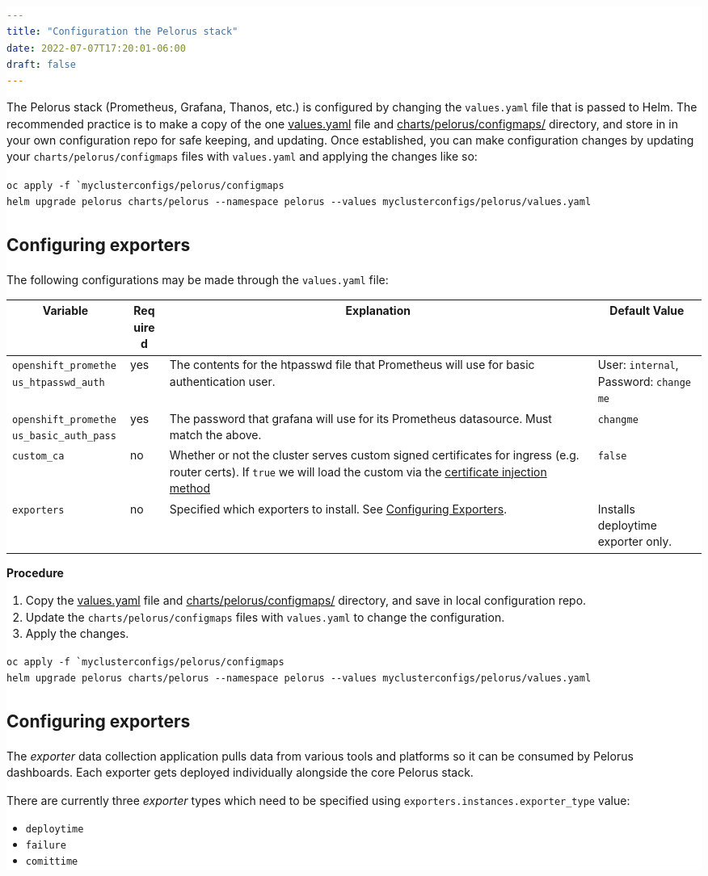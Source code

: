 ```yaml
---
title: "Configuration the Pelorus stack"
date: 2022-07-07T17:20:01-06:00
draft: false
---
```

The Pelorus stack (Prometheus, Grafana, Thanos, etc.) is configured by changing the `values.yaml` file that is passed to Helm. The recommended practice is to make a copy of the one [values.yaml](https://github.com/konveyor/pelorus/blob/master/charts/pelorus/values.yaml) file and [charts/pelorus/configmaps/](https://github.com/konveyor/pelorus/tree/master/charts/pelorus/configmaps) directory, and store in in your own configuration repo for safe keeping, and updating. Once established, you can make configuration changes by updating your `charts/pelorus/configmaps` files with `values.yaml` and applying the changes like so:
```
oc apply -f `myclusterconfigs/pelorus/configmaps
helm upgrade pelorus charts/pelorus --namespace pelorus --values myclusterconfigs/pelorus/values.yaml
```
## Configuring exporters
The following configurations may be made through the `values.yaml` file:

|Variable|Required|Explanation|Default Value|
---|---|---|---|
|<code>openshift_prometheus_htpasswd_auth</code>|yes|The contents for the htpasswd file that Prometheus will use for basic authentication user.|User: <code>internal</code>, Password: <code>changeme</code>|
|<code>openshift_prometheus_basic_auth_pass</code>|yes|The password that grafana will use for its Prometheus datasource. Must match the above.|<code>changme</code>|
|<code>custom_ca</code>|no|Whether or not the cluster serves custom signed certificates for ingress (e.g. router certs). If <code>true</code> we will load the custom via the <a href="https://docs.openshift.com/container-platform/4.4/networking/configuring-a-custom-pki.html#certificate-injection-using-operators_configuring-a-custom-pki">certificate injection method</a>|<code>false</code>|
|<code>exporters</code>|no|Specified which exporters to install. See <a href="https://pelorus.readthedocs.io/en/latest/Configuration/#configuring-exporters">Configuring Exporters</a>.|Installs deploytime exporter only.|

**Procedure**
1. Copy the [values.yaml](https://github.com/konveyor/pelorus/blob/master/charts/pelorus/values.yaml) file and [charts/pelorus/configmaps/](https://github.com/konveyor/pelorus/blob/master/charts/pelorus/configmaps) directory, and save in local configuration repo.
2. Update the `charts/pelorus/configmaps` files with `values.yaml` to change the configuration.
3. Apply the changes.
```
oc apply -f `myclusterconfigs/pelorus/configmaps
helm upgrade pelorus charts/pelorus --namespace pelorus --values myclusterconfigs/pelorus/values.yaml
```

## **Configuring exporters**
The _exporter_ data collection application pulls data from various tools and platforms so it can be consumed by Pelorus dashboards. Each exporter gets deployed individually alongside the core Pelorus stack.

There are currently three _exporter_ types which need to be specified using  `exporters.instances.exporter_type` value:
* `deploytime`
* `failure`
* `comittime`
